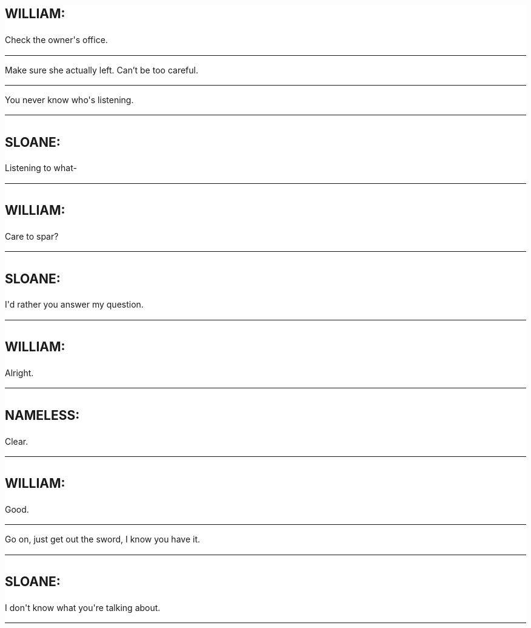 
## WILLIAM:
Check the owner's office.

---

Make sure she actually left. 
Can’t be too careful.

---

You never know who's listening. 

---

## SLOANE:
Listening to what-

---

## WILLIAM:
Care to spar?

---

## SLOANE:
I'd rather you answer my question. 

---

## WILLIAM:
Alright.

---


## NAMELESS:
Clear.   

---

## WILLIAM:
Good.

---

	
Go on, just get out the sword, I know you have it.   

---

## SLOANE:
I don't know what you're talking about.

---